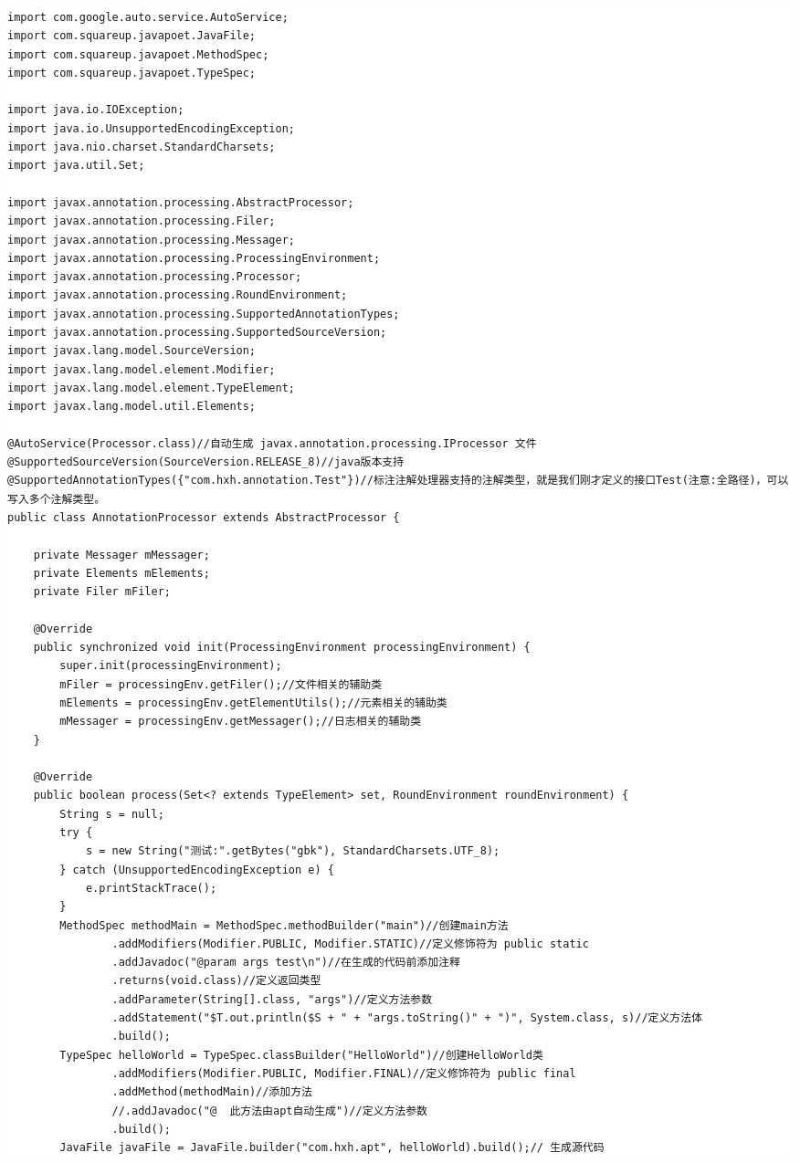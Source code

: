 ```
import com.google.auto.service.AutoService;
import com.squareup.javapoet.JavaFile;
import com.squareup.javapoet.MethodSpec;
import com.squareup.javapoet.TypeSpec;

import java.io.IOException;
import java.io.UnsupportedEncodingException;
import java.nio.charset.StandardCharsets;
import java.util.Set;

import javax.annotation.processing.AbstractProcessor;
import javax.annotation.processing.Filer;
import javax.annotation.processing.Messager;
import javax.annotation.processing.ProcessingEnvironment;
import javax.annotation.processing.Processor;
import javax.annotation.processing.RoundEnvironment;
import javax.annotation.processing.SupportedAnnotationTypes;
import javax.annotation.processing.SupportedSourceVersion;
import javax.lang.model.SourceVersion;
import javax.lang.model.element.Modifier;
import javax.lang.model.element.TypeElement;
import javax.lang.model.util.Elements;

@AutoService(Processor.class)//自动生成 javax.annotation.processing.IProcessor 文件
@SupportedSourceVersion(SourceVersion.RELEASE_8)//java版本支持
@SupportedAnnotationTypes({"com.hxh.annotation.Test"})//标注注解处理器支持的注解类型，就是我们刚才定义的接口Test(注意:全路径)，可以写入多个注解类型。
public class AnnotationProcessor extends AbstractProcessor {

    private Messager mMessager;
    private Elements mElements;
    private Filer mFiler;

    @Override
    public synchronized void init(ProcessingEnvironment processingEnvironment) {
        super.init(processingEnvironment);
        mFiler = processingEnv.getFiler();//文件相关的辅助类
        mElements = processingEnv.getElementUtils();//元素相关的辅助类
        mMessager = processingEnv.getMessager();//日志相关的辅助类
    }

    @Override
    public boolean process(Set<? extends TypeElement> set, RoundEnvironment roundEnvironment) {
        String s = null;
        try {
            s = new String("测试:".getBytes("gbk"), StandardCharsets.UTF_8);
        } catch (UnsupportedEncodingException e) {
            e.printStackTrace();
        }
        MethodSpec methodMain = MethodSpec.methodBuilder("main")//创建main方法
                .addModifiers(Modifier.PUBLIC, Modifier.STATIC)//定义修饰符为 public static
                .addJavadoc("@param args test\n")//在生成的代码前添加注释
                .returns(void.class)//定义返回类型
                .addParameter(String[].class, "args")//定义方法参数
                .addStatement("$T.out.println($S + " + "args.toString()" + ")", System.class, s)//定义方法体
                .build();
        TypeSpec helloWorld = TypeSpec.classBuilder("HelloWorld")//创建HelloWorld类
                .addModifiers(Modifier.PUBLIC, Modifier.FINAL)//定义修饰符为 public final
                .addMethod(methodMain)//添加方法
                //.addJavadoc("@  此方法由apt自动生成")//定义方法参数
                .build();
        JavaFile javaFile = JavaFile.builder("com.hxh.apt", helloWorld).build();// 生成源代码
```
